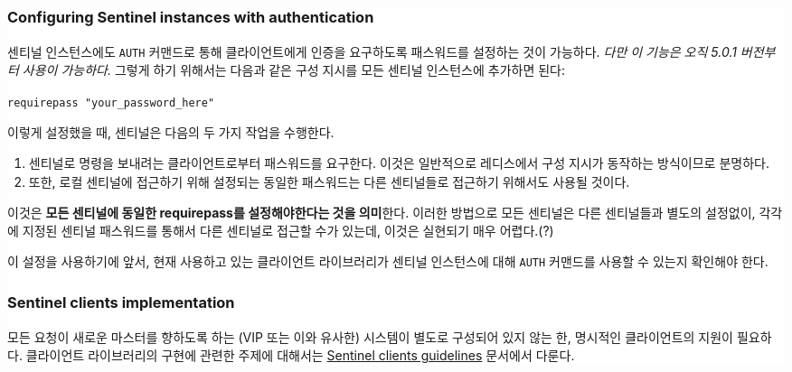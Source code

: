 ### Configuring Sentinel instances with authentication
센티널 인스턴스에도 `AUTH` 커맨드로 통해 클라이언트에게 인증을 요구하도록 패스워드를 설정하는 것이 가능하다. *다만 이 기능은 오직 5.0.1 버전부터 사용이 가능하다.*
그렇게 하기 위해서는 다음과 같은 구성 지시를 모든 센티널 인스턴스에 추가하면 된다:
```
requirepass "your_password_here"
```
이렇게 설정했을 때, 센티널은 다음의 두 가지 작업을 수행한다.
1. 센티널로 명령을 보내려는 클라이언트로부터 패스워드를 요구한다. 이것은 일반적으로 레디스에서 구성 지시가 동작하는 방식이므로 분명하다.
2. 또한, 로컬 센티널에 접근하기 위해 설정되는 동일한 패스워드는 다른 센티널들로 접근하기 위해서도 사용될 것이다.

이것은 **모든 센티널에 동일한 requirepass를 설정해야한다는 것을 의미**한다. 이러한 방법으로 모든 센티널은 다른 센티널들과 별도의 설정없이, 각각에 지정된 센티널 패스워드를 통해서 다른 센티널로 접근할 수가 있는데, 이것은 실현되기 매우 어렵다.(?)

이 설정을 사용하기에 앞서, 현재 사용하고 있는 클라이언트 라이브러리가 센티널 인스턴스에 대해 `AUTH` 커맨드를 사용할 수 있는지 확인해야 한다.

### Sentinel clients implementation
모든 요청이 새로운 마스터를 향하도록 하는 (VIP 또는 이와 유사한) 시스템이 별도로 구성되어 있지 않는 한, 명시적인 클라이언트의 지원이 필요하다. 클라이언트 라이브러리의 구현에 관련한 주제에 대해서는 [Sentinel clients guidelines](https://redis.io/topics/sentinel-clients) 문서에서 다룬다.